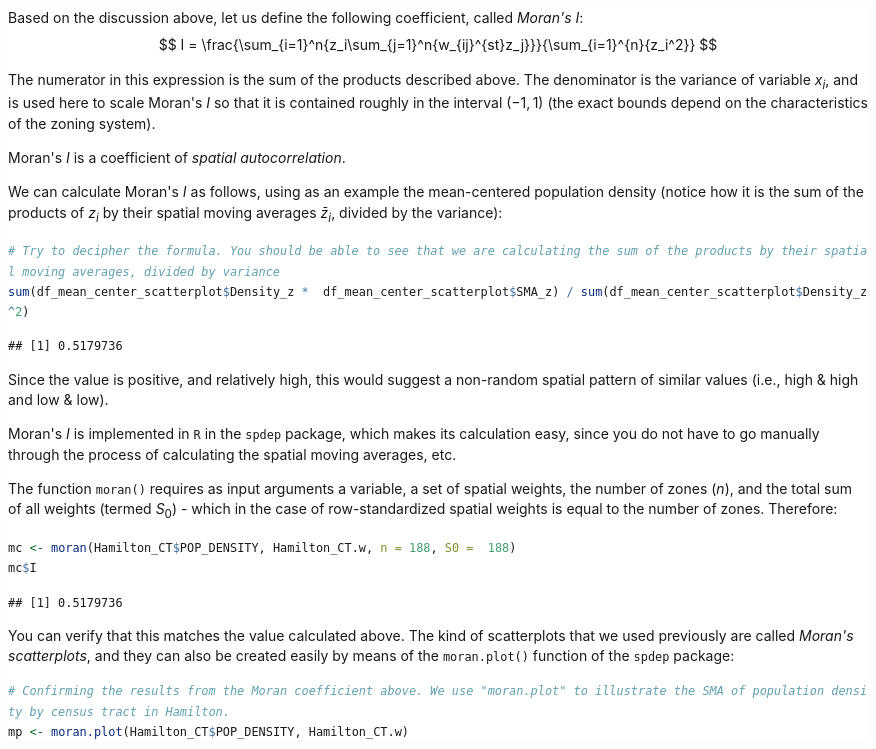 Based on the discussion above, let us define the following coefficient, called _Moran's I_:
$$
I = \frac{\sum_{i=1}^n{z_i\sum_{j=1}^n{w_{ij}^{st}z_j}}}{\sum_{i=1}^{n}{z_i^2}}
$$

The numerator in this expression is the sum of the products described above. The denominator is the variance of variable $x_i$, and is used here to scale Moran's $I$ so that it is contained roughly in the interval $(-1, 1)$ (the exact bounds depend on the characteristics of the zoning system).

Moran's $I$ is a coefficient of _spatial autocorrelation_.

We can calculate Moran's $I$ as follows, using as an example the mean-centered population density (notice how it is the sum of the products of $z_i$ by their spatial moving averages $\bar{z}_i$, divided by the variance):

``` r
# Try to decipher the formula. You should be able to see that we are calculating the sum of the products by their spatial moving averages, divided by variance
sum(df_mean_center_scatterplot$Density_z *  df_mean_center_scatterplot$SMA_z) / sum(df_mean_center_scatterplot$Density_z^2)
```

```
## [1] 0.5179736
```

Since the value is positive, and relatively high, this would suggest a non-random spatial pattern of similar values (i.e., high & high and low & low).

Moran's $I$ is implemented in `R` in the `spdep` package, which makes its calculation easy, since you do not have to go manually through the process of calculating the spatial moving averages, etc.

The function `moran()` requires as input arguments a variable, a set of spatial weights, the number of zones ($n$), and the total sum of all weights (termed $S_0$) - which in the case of row-standardized spatial weights is equal to the number of zones. Therefore:

``` r
mc <- moran(Hamilton_CT$POP_DENSITY, Hamilton_CT.w, n = 188, S0 =  188)
mc$I
```

```
## [1] 0.5179736
```

You can verify that this matches the value calculated above. The kind of scatterplots that we used previously are called _Moran's scatterplots_, and they can also be created easily by means of the `moran.plot()` function of the `spdep` package:

``` r
# Confirming the results from the Moran coefficient above. We use "moran.plot" to illustrate the SMA of population density by census tract in Hamilton. 
mp <- moran.plot(Hamilton_CT$POP_DENSITY, Hamilton_CT.w)
```
